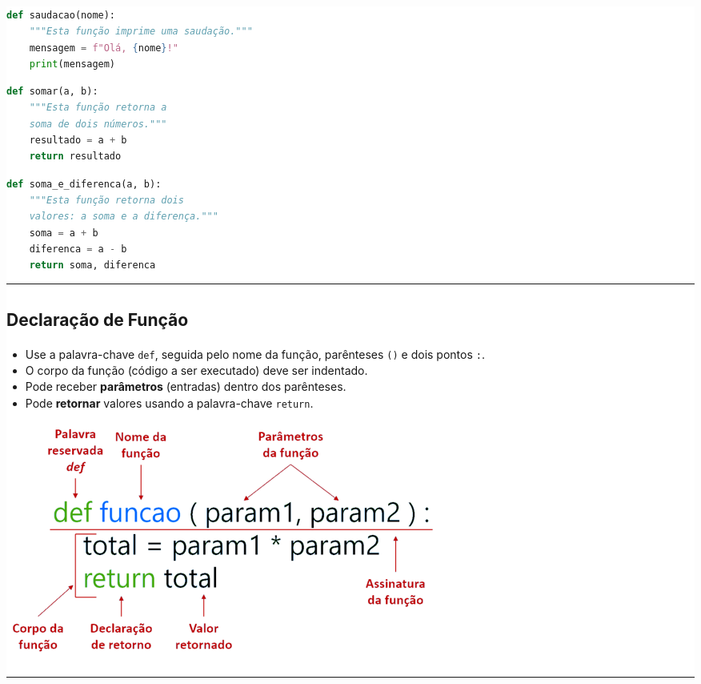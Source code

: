 ```python        
def saudacao(nome):
    """Esta função imprime uma saudação."""
    mensagem = f"Olá, {nome}!"
    print(mensagem)
```	

```python
def somar(a, b):
    """Esta função retorna a 
    soma de dois números."""
    resultado = a + b
    return resultado            
```

```python
def soma_e_diferenca(a, b):
    """Esta função retorna dois 
    valores: a soma e a diferença."""
    soma = a + b
    diferenca = a - b
    return soma, diferenca
```
    
</div>

---

## Declaração de Função

- Use a palavra-chave `def`, seguida pelo nome da função, parênteses `()` e dois pontos `:`.
- O corpo da função (código a ser executado) deve ser indentado.
- Pode receber **parâmetros** (entradas) dentro dos parênteses.
- Pode **retornar** valores usando a palavra-chave `return`.
        
![bg w:600px right:50%](images/funcao_python.png)

---
